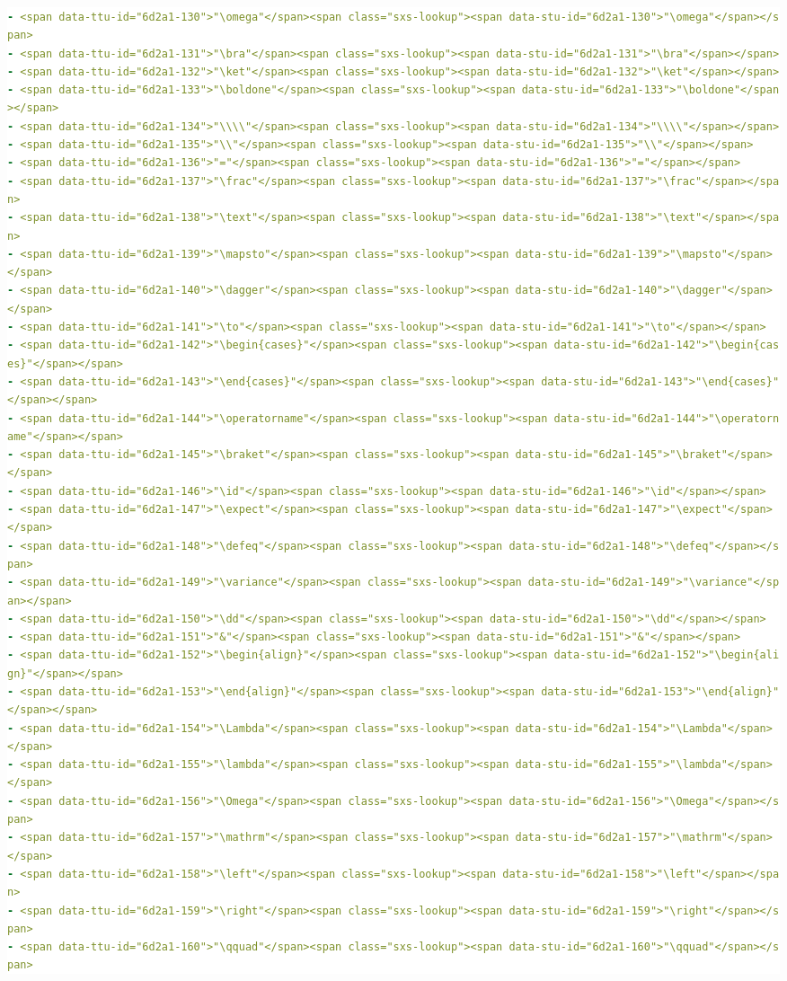 ```yaml
- <span data-ttu-id="6d2a1-130">"\omega"</span><span class="sxs-lookup"><span data-stu-id="6d2a1-130">"\omega"</span></span>
- <span data-ttu-id="6d2a1-131">"\bra"</span><span class="sxs-lookup"><span data-stu-id="6d2a1-131">"\bra"</span></span>
- <span data-ttu-id="6d2a1-132">"\ket"</span><span class="sxs-lookup"><span data-stu-id="6d2a1-132">"\ket"</span></span>
- <span data-ttu-id="6d2a1-133">"\boldone"</span><span class="sxs-lookup"><span data-stu-id="6d2a1-133">"\boldone"</span></span>
- <span data-ttu-id="6d2a1-134">"\\\\"</span><span class="sxs-lookup"><span data-stu-id="6d2a1-134">"\\\\"</span></span>
- <span data-ttu-id="6d2a1-135">"\\"</span><span class="sxs-lookup"><span data-stu-id="6d2a1-135">"\\"</span></span>
- <span data-ttu-id="6d2a1-136">"="</span><span class="sxs-lookup"><span data-stu-id="6d2a1-136">"="</span></span>
- <span data-ttu-id="6d2a1-137">"\frac"</span><span class="sxs-lookup"><span data-stu-id="6d2a1-137">"\frac"</span></span>
- <span data-ttu-id="6d2a1-138">"\text"</span><span class="sxs-lookup"><span data-stu-id="6d2a1-138">"\text"</span></span>
- <span data-ttu-id="6d2a1-139">"\mapsto"</span><span class="sxs-lookup"><span data-stu-id="6d2a1-139">"\mapsto"</span></span>
- <span data-ttu-id="6d2a1-140">"\dagger"</span><span class="sxs-lookup"><span data-stu-id="6d2a1-140">"\dagger"</span></span>
- <span data-ttu-id="6d2a1-141">"\to"</span><span class="sxs-lookup"><span data-stu-id="6d2a1-141">"\to"</span></span>
- <span data-ttu-id="6d2a1-142">"\begin{cases}"</span><span class="sxs-lookup"><span data-stu-id="6d2a1-142">"\begin{cases}"</span></span>
- <span data-ttu-id="6d2a1-143">"\end{cases}"</span><span class="sxs-lookup"><span data-stu-id="6d2a1-143">"\end{cases}"</span></span>
- <span data-ttu-id="6d2a1-144">"\operatorname"</span><span class="sxs-lookup"><span data-stu-id="6d2a1-144">"\operatorname"</span></span>
- <span data-ttu-id="6d2a1-145">"\braket"</span><span class="sxs-lookup"><span data-stu-id="6d2a1-145">"\braket"</span></span>
- <span data-ttu-id="6d2a1-146">"\id"</span><span class="sxs-lookup"><span data-stu-id="6d2a1-146">"\id"</span></span>
- <span data-ttu-id="6d2a1-147">"\expect"</span><span class="sxs-lookup"><span data-stu-id="6d2a1-147">"\expect"</span></span>
- <span data-ttu-id="6d2a1-148">"\defeq"</span><span class="sxs-lookup"><span data-stu-id="6d2a1-148">"\defeq"</span></span>
- <span data-ttu-id="6d2a1-149">"\variance"</span><span class="sxs-lookup"><span data-stu-id="6d2a1-149">"\variance"</span></span>
- <span data-ttu-id="6d2a1-150">"\dd"</span><span class="sxs-lookup"><span data-stu-id="6d2a1-150">"\dd"</span></span>
- <span data-ttu-id="6d2a1-151">"&"</span><span class="sxs-lookup"><span data-stu-id="6d2a1-151">"&"</span></span>
- <span data-ttu-id="6d2a1-152">"\begin{align}"</span><span class="sxs-lookup"><span data-stu-id="6d2a1-152">"\begin{align}"</span></span>
- <span data-ttu-id="6d2a1-153">"\end{align}"</span><span class="sxs-lookup"><span data-stu-id="6d2a1-153">"\end{align}"</span></span>
- <span data-ttu-id="6d2a1-154">"\Lambda"</span><span class="sxs-lookup"><span data-stu-id="6d2a1-154">"\Lambda"</span></span>
- <span data-ttu-id="6d2a1-155">"\lambda"</span><span class="sxs-lookup"><span data-stu-id="6d2a1-155">"\lambda"</span></span>
- <span data-ttu-id="6d2a1-156">"\Omega"</span><span class="sxs-lookup"><span data-stu-id="6d2a1-156">"\Omega"</span></span>
- <span data-ttu-id="6d2a1-157">"\mathrm"</span><span class="sxs-lookup"><span data-stu-id="6d2a1-157">"\mathrm"</span></span>
- <span data-ttu-id="6d2a1-158">"\left"</span><span class="sxs-lookup"><span data-stu-id="6d2a1-158">"\left"</span></span>
- <span data-ttu-id="6d2a1-159">"\right"</span><span class="sxs-lookup"><span data-stu-id="6d2a1-159">"\right"</span></span>
- <span data-ttu-id="6d2a1-160">"\qquad"</span><span class="sxs-lookup"><span data-stu-id="6d2a1-160">"\qquad"</span></span>
```